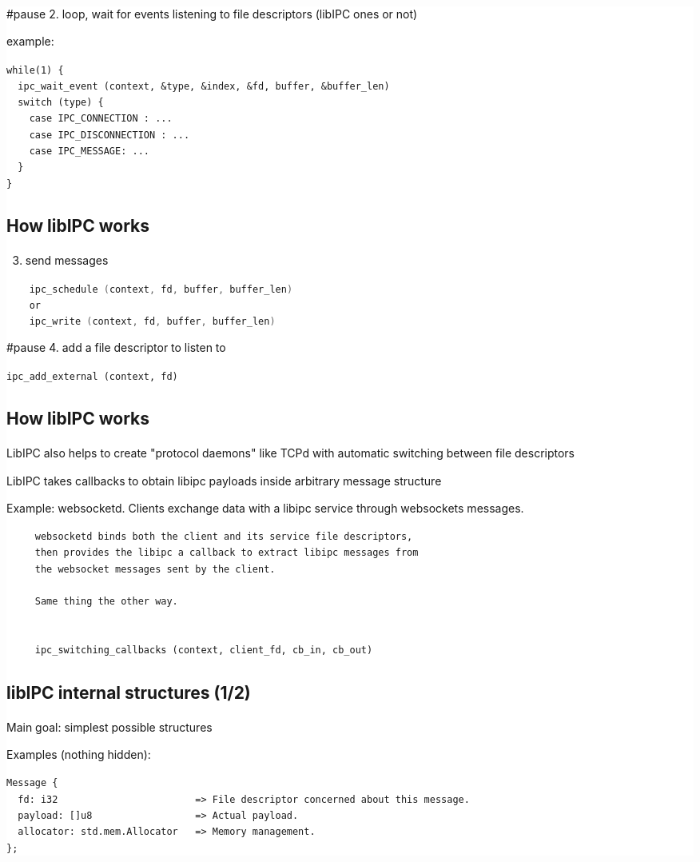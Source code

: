 #pause
2. loop, wait for events
   listening to file descriptors (libIPC ones or not)

  example:

    while(1) {
      ipc_wait_event (context, &type, &index, &fd, buffer, &buffer_len)
      switch (type) {
        case IPC_CONNECTION : ...
        case IPC_DISCONNECTION : ...
        case IPC_MESSAGE: ...
      }
    }

## How libIPC works

3. send messages

```c
    ipc_schedule (context, fd, buffer, buffer_len)
    or
    ipc_write (context, fd, buffer, buffer_len)
```

#pause
4. add a file descriptor to listen to

    ipc_add_external (context, fd)

## How libIPC works

LibIPC also helps to create "protocol daemons" like TCPd with
automatic switching between file descriptors

LibIPC takes callbacks to obtain libipc payloads inside arbitrary message structure

Example: websocketd.
         Clients exchange data with a libipc service through websockets messages.

         websocketd binds both the client and its service file descriptors,
         then provides the libipc a callback to extract libipc messages from
         the websocket messages sent by the client.

         Same thing the other way.


         ipc_switching_callbacks (context, client_fd, cb_in, cb_out)

## libIPC internal structures (1/2)

Main goal: simplest possible structures

Examples (nothing hidden):

    Message {
      fd: i32                        => File descriptor concerned about this message.
      payload: []u8                  => Actual payload.
      allocator: std.mem.Allocator   => Memory management.
    };

